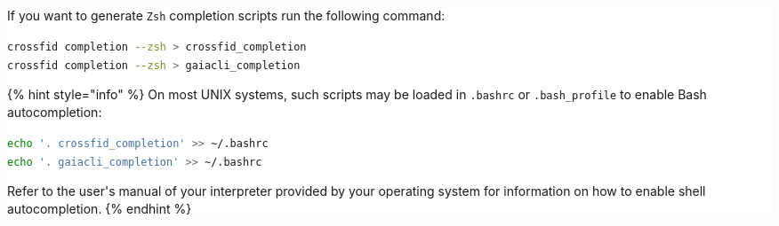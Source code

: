 If you want to generate `Zsh` completion scripts run the following command:

```bash
crossfid completion --zsh > crossfid_completion
crossfid completion --zsh > gaiacli_completion
```

{% hint style="info" %}
On most UNIX systems, such scripts may be loaded in `.bashrc` or `.bash_profile` to enable Bash autocompletion:

```bash
echo '. crossfid_completion' >> ~/.bashrc
echo '. gaiacli_completion' >> ~/.bashrc
```

Refer to the user's manual of your interpreter provided by your operating system for information on how to enable shell autocompletion.
{% endhint %}

